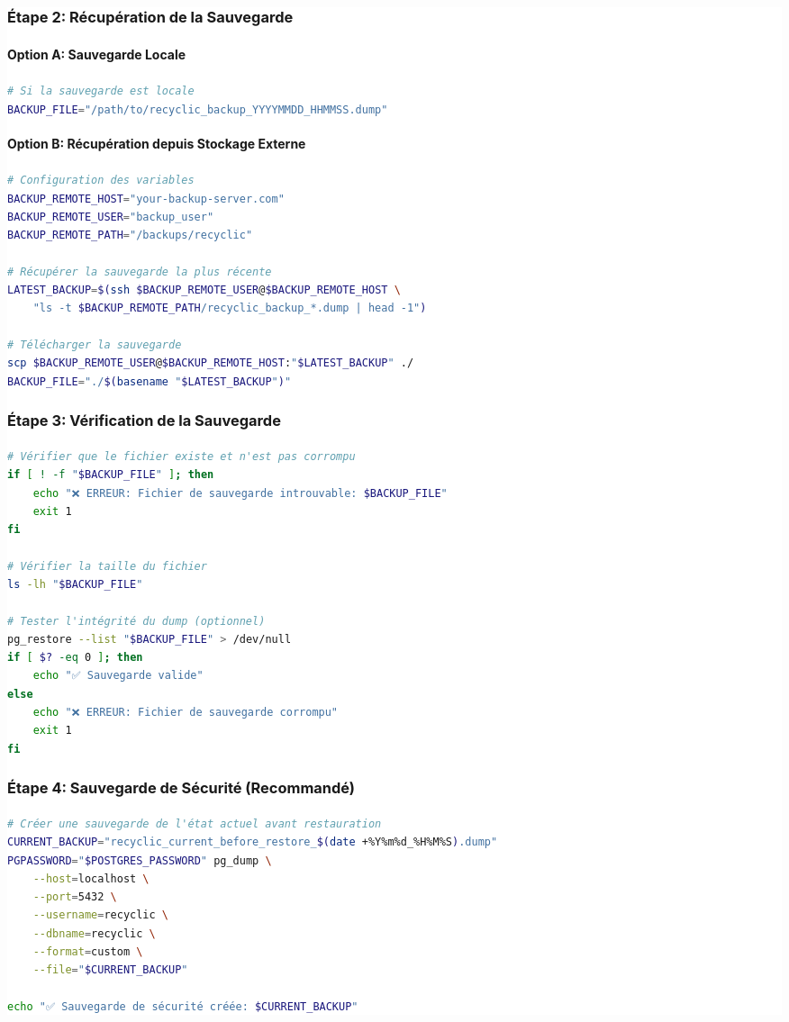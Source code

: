 ### Étape 2: Récupération de la Sauvegarde

#### Option A: Sauvegarde Locale
```bash
# Si la sauvegarde est locale
BACKUP_FILE="/path/to/recyclic_backup_YYYYMMDD_HHMMSS.dump"
```

#### Option B: Récupération depuis Stockage Externe
```bash
# Configuration des variables
BACKUP_REMOTE_HOST="your-backup-server.com"
BACKUP_REMOTE_USER="backup_user"
BACKUP_REMOTE_PATH="/backups/recyclic"

# Récupérer la sauvegarde la plus récente
LATEST_BACKUP=$(ssh $BACKUP_REMOTE_USER@$BACKUP_REMOTE_HOST \
    "ls -t $BACKUP_REMOTE_PATH/recyclic_backup_*.dump | head -1")

# Télécharger la sauvegarde
scp $BACKUP_REMOTE_USER@$BACKUP_REMOTE_HOST:"$LATEST_BACKUP" ./
BACKUP_FILE="./$(basename "$LATEST_BACKUP")"
```

### Étape 3: Vérification de la Sauvegarde

```bash
# Vérifier que le fichier existe et n'est pas corrompu
if [ ! -f "$BACKUP_FILE" ]; then
    echo "❌ ERREUR: Fichier de sauvegarde introuvable: $BACKUP_FILE"
    exit 1
fi

# Vérifier la taille du fichier
ls -lh "$BACKUP_FILE"

# Tester l'intégrité du dump (optionnel)
pg_restore --list "$BACKUP_FILE" > /dev/null
if [ $? -eq 0 ]; then
    echo "✅ Sauvegarde valide"
else
    echo "❌ ERREUR: Fichier de sauvegarde corrompu"
    exit 1
fi
```

### Étape 4: Sauvegarde de Sécurité (Recommandé)

```bash
# Créer une sauvegarde de l'état actuel avant restauration
CURRENT_BACKUP="recyclic_current_before_restore_$(date +%Y%m%d_%H%M%S).dump"
PGPASSWORD="$POSTGRES_PASSWORD" pg_dump \
    --host=localhost \
    --port=5432 \
    --username=recyclic \
    --dbname=recyclic \
    --format=custom \
    --file="$CURRENT_BACKUP"

echo "✅ Sauvegarde de sécurité créée: $CURRENT_BACKUP"
```
